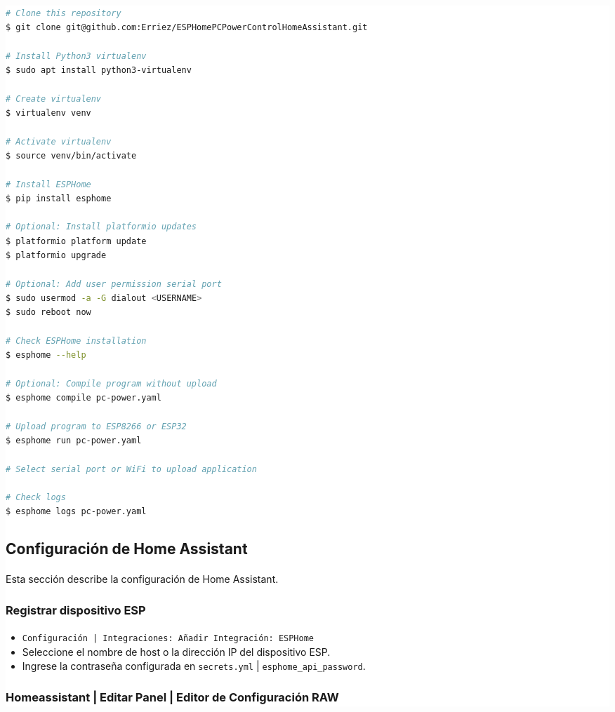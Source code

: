 ```bash
# Clone this repository
$ git clone git@github.com:Erriez/ESPHomePCPowerControlHomeAssistant.git

# Install Python3 virtualenv
$ sudo apt install python3-virtualenv

# Create virtualenv
$ virtualenv venv

# Activate virtualenv
$ source venv/bin/activate

# Install ESPHome
$ pip install esphome

# Optional: Install platformio updates
$ platformio platform update
$ platformio upgrade

# Optional: Add user permission serial port
$ sudo usermod -a -G dialout <USERNAME>
$ sudo reboot now

# Check ESPHome installation
$ esphome --help

# Optional: Compile program without upload
$ esphome compile pc-power.yaml

# Upload program to ESP8266 or ESP32
$ esphome run pc-power.yaml

# Select serial port or WiFi to upload application

# Check logs
$ esphome logs pc-power.yaml
```

## Configuración de Home Assistant

Esta sección describe la configuración de Home Assistant.

### Registrar dispositivo ESP

* `Configuración | Integraciones: Añadir Integración: ESPHome`
* Seleccione el nombre de host o la dirección IP del dispositivo ESP.
* Ingrese la contraseña configurada en `secrets.yml` | `esphome_api_password`.

### Homeassistant | Editar Panel | Editor de Configuración RAW

